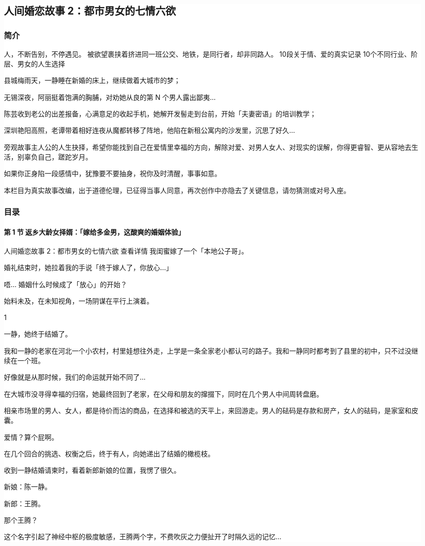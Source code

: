 ## 人间婚恋故事 2：都市男女的七情六欲

### 简介

人，不断告别，不停遇见。 被欲望裹挟着挤进同一班公交、地铁，是同行者，却非同路人。 10段关于情、爱的真实记录 10个不同行业、阶层、男女的人生选择

县城梅雨天，一静睡在新婚的床上，继续做着大城市的梦；

无锡深夜，阿丽挺着饱满的胸脯，对劝她从良的第 N 个男人露出鄙夷...

陈芸收到老公的出差报备，心满意足的收起手机，她解开发髻走到台前，开始「夫妻密语」的培训教学；

深圳艳阳高照，老谭带着相好连夜从魔都转移了阵地，他陷在新租公寓内的沙发里，沉思了好久...

旁观故事主人公的人生抉择，希望你能找到自己在爱情里幸福的方向，解除对爱、对男人女人、对现实的误解，你得更睿智、更从容地去生活，别辜负自己，蹉跎岁月。

如果你正身陷一段感情中，犹豫要不要抽身，祝你及时清醒，事事如意。

本栏目为真实故事改编，出于道德伦理，已征得当事人同意，再次创作中亦隐去了关键信息，请勿猜测或对号入座。

### 目录



#### 第 1 节 返乡大龄女择婿：「嫁给多金男，这酸爽的婚姻体验」

人间婚恋故事 2：都市男女的七情六欲
查看详情
我闺蜜嫁了一个「本地公子哥」。

婚礼结束时，她拉着我的手说「终于嫁人了，你放心...」

唔... 婚姻什么时候成了「放心」的开始？

始料未及，在未知视角，一场阴谋在平行上演着。


1

一静，她终于结婚了。

我和一静的老家在河北一个小农村，村里娃想往外走，上学是一条全家老小都认可的路子。我和一静同时都考到了县里的初中，只不过没继续在一个班。

好像就是从那时候，我们的命运就开始不同了...

在大城市没寻得幸福的归宿，她最终回到了老家，在父母和朋友的撺掇下，同时在几个男人中间周转盘磨。

相亲市场里的男人、女人，都是待价而沽的商品，在选择和被选的天平上，来回游走。男人的砝码是存款和房产，女人的砝码，是家室和皮囊。

爱情？算个屁啊。

在几个回合的挑选、权衡之后，终于有人，向她递出了结婚的橄榄枝。

收到一静结婚请柬时，看着新郎新娘的位置，我愣了很久。

新娘：陈一静。

新郎：王腾。

那个王腾？

这个名字引起了神经中枢的极度敏感，王腾两个字，不费吹灰之力便扯开了时隔久远的记忆...
